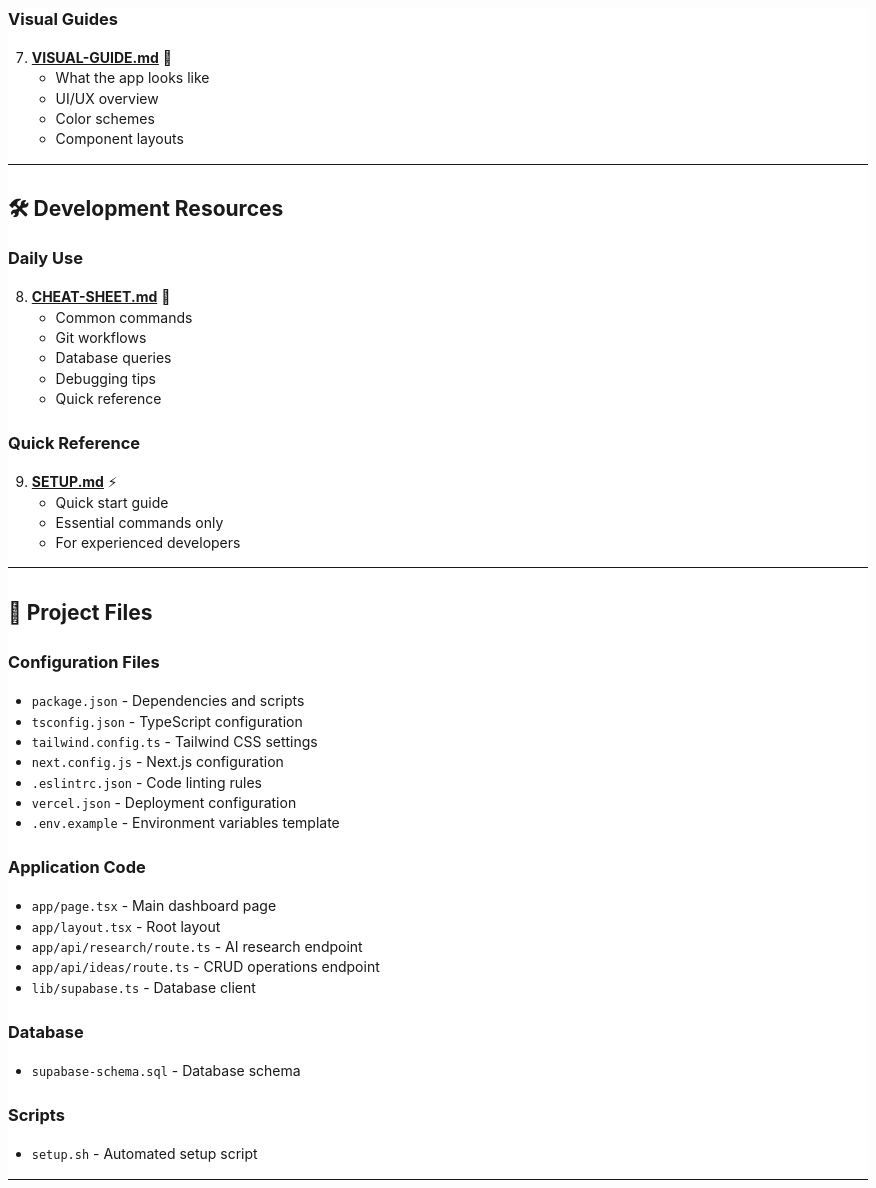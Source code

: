 ### Visual Guides
7. **[VISUAL-GUIDE.md](./VISUAL-GUIDE.md)** 🎨
   - What the app looks like
   - UI/UX overview
   - Color schemes
   - Component layouts

---

## 🛠️ Development Resources

### Daily Use
8. **[CHEAT-SHEET.md](./CHEAT-SHEET.md)** 📝
   - Common commands
   - Git workflows
   - Database queries
   - Debugging tips
   - Quick reference

### Quick Reference
9. **[SETUP.md](./SETUP.md)** ⚡
   - Quick start guide
   - Essential commands only
   - For experienced developers

---

## 📂 Project Files

### Configuration Files
- `package.json` - Dependencies and scripts
- `tsconfig.json` - TypeScript configuration
- `tailwind.config.ts` - Tailwind CSS settings
- `next.config.js` - Next.js configuration
- `.eslintrc.json` - Code linting rules
- `vercel.json` - Deployment configuration
- `.env.example` - Environment variables template

### Application Code
- `app/page.tsx` - Main dashboard page
- `app/layout.tsx` - Root layout
- `app/api/research/route.ts` - AI research endpoint
- `app/api/ideas/route.ts` - CRUD operations endpoint
- `lib/supabase.ts` - Database client

### Database
- `supabase-schema.sql` - Database schema

### Scripts
- `setup.sh` - Automated setup script

---